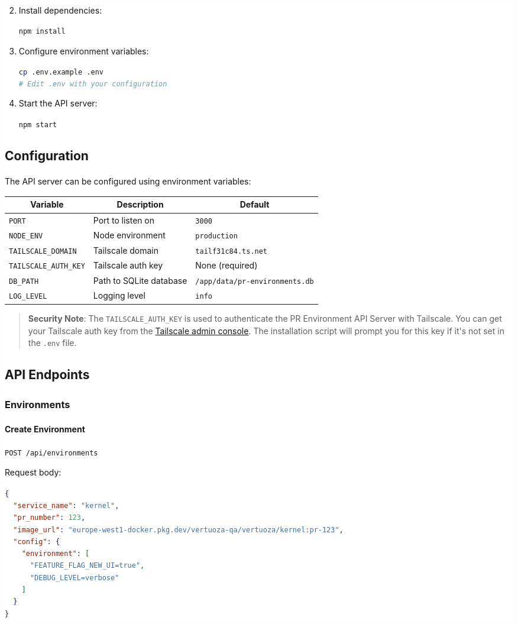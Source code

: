 2. Install dependencies:
   ```bash
   npm install
   ```

3. Configure environment variables:
   ```bash
   cp .env.example .env
   # Edit .env with your configuration
   ```

4. Start the API server:
   ```bash
   npm start
   ```

## Configuration

The API server can be configured using environment variables:

| Variable | Description | Default |
|----------|-------------|---------|
| `PORT` | Port to listen on | `3000` |
| `NODE_ENV` | Node environment | `production` |
| `TAILSCALE_DOMAIN` | Tailscale domain | `tailf31c84.ts.net` |
| `TAILSCALE_AUTH_KEY` | Tailscale auth key | None (required) |
| `DB_PATH` | Path to SQLite database | `/app/data/pr-environments.db` |
| `LOG_LEVEL` | Logging level | `info` |

> **Security Note**: The `TAILSCALE_AUTH_KEY` is used to authenticate the PR Environment API Server with Tailscale. You can get your Tailscale auth key from the [Tailscale admin console](https://login.tailscale.com/admin/settings/keys). The installation script will prompt you for this key if it's not set in the `.env` file.

## API Endpoints


### Environments

#### Create Environment

```
POST /api/environments
```

Request body:
```json
{
  "service_name": "kernel",
  "pr_number": 123,
  "image_url": "europe-west1-docker.pkg.dev/vertuoza-qa/vertuoza/kernel:pr-123",
  "config": {
    "environment": [
      "FEATURE_FLAG_NEW_UI=true",
      "DEBUG_LEVEL=verbose"
    ]
  }
}
```

